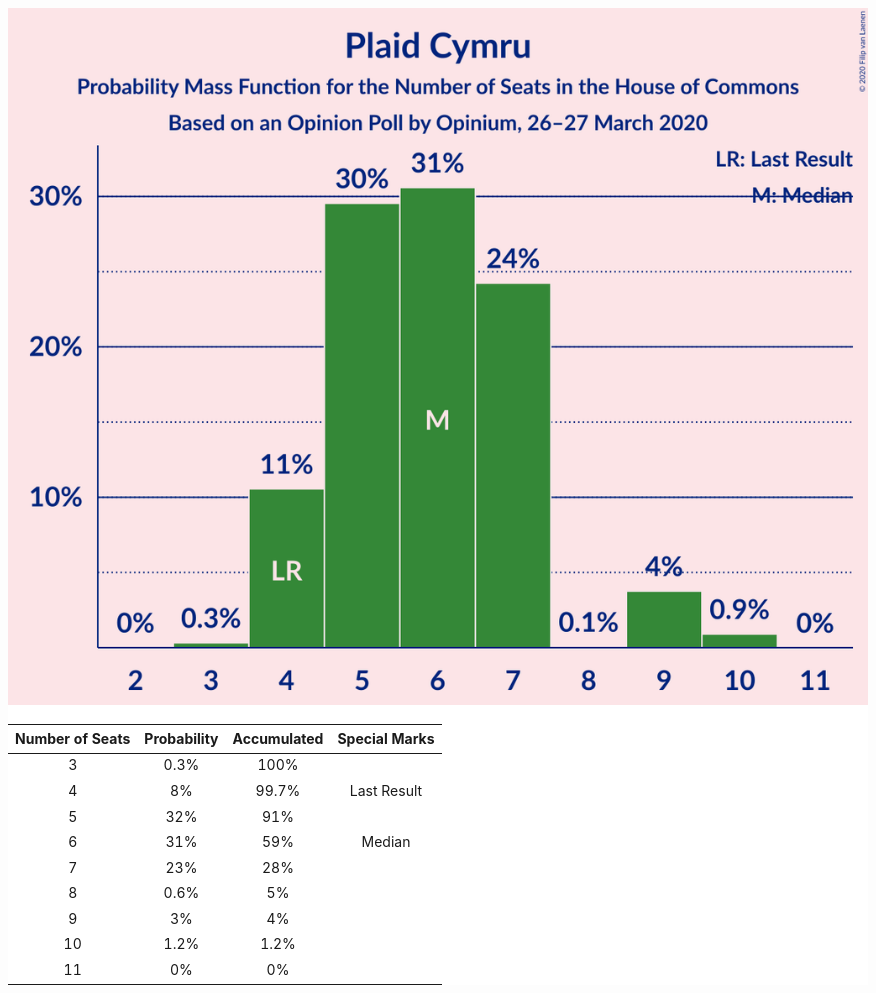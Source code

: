 ![Graph with seats probability mass function not yet produced](2020-03-27-Opinium-seats-pmf-plaidcymru.png "Seats Probability Mass Function")

| Number of Seats | Probability | Accumulated | Special Marks |
|:---------------:|:-----------:|:-----------:|:-------------:|
| 3 | 0.3% | 100% |  |
| 4 | 8% | 99.7% | Last Result |
| 5 | 32% | 91% |  |
| 6 | 31% | 59% | Median |
| 7 | 23% | 28% |  |
| 8 | 0.6% | 5% |  |
| 9 | 3% | 4% |  |
| 10 | 1.2% | 1.2% |  |
| 11 | 0% | 0% |  |
